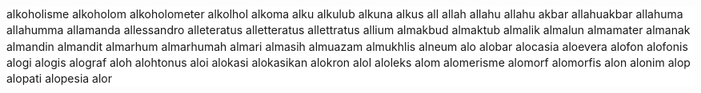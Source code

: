 alkoholisme
alkoholom
alkoholometer
alkolhol
alkoma
alku
alkulub
alkuna
alkus
all
allah
allahu
allahu akbar
allahuakbar
allahuma
allahumma
allamanda
allessandro
alleteratus
alletteratus
allettratus
allium
almakbud
almaktub
almalik
almalun
almamater
almanak
almandin
almandit
almarhum
almarhumah
almari
almasih
almuazam
almukhlis
alneum
alo
alobar
alocasia
aloevera
alofon
alofonis
alogi
alogis
alograf
aloh
alohtonus
aloi
alokasi
alokasikan
alokron
alol
aloleks
alom
alomerisme
alomorf
alomorfis
alon
alonim
alop
alopati
alopesia
alor